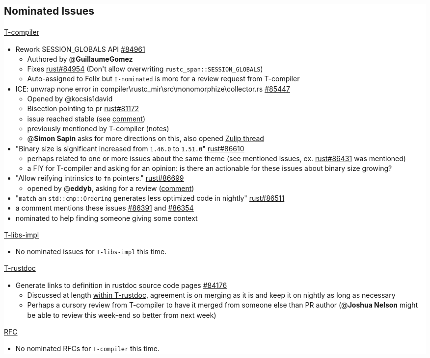 ## Nominated Issues

[T-compiler](https://github.com/rust-lang/rust/issues?q=is%3Aopen+label%3AI-nominated+label%3AT-compiler)
- Rework SESSION_GLOBALS API [#84961](https://github.com/rust-lang/rust/pull/84961) 
  - Authored by @**GuillaumeGomez**
  - Fixes [rust#84954](https://github.com/rust-lang/rust/issues/84954) (Don't allow overwriting `rustc_span::SESSION_GLOBALS`)
  - Auto-assigned to Felix but `I-nominated` is more for a review request from T-compiler
- ICE: unwrap none error in compiler\rustc_mir\src\monomorphize\collector.rs [#85447](https://github.com/rust-lang/rust/issues/85447)
  - Opened by @kocsis1david
  - Bisection pointing to pr [rust#81172](https://github.com/rust-lang/rust/pull/81172)
  - issue reached stable (see [comment](https://github.com/rust-lang/rust/issues/85447#issuecomment-865882530))
  - previously mentioned by T-compiler ([notes](https://rust-lang.zulipchat.com/#narrow/stream/238009-t-compiler.2Fmeetings/topic/.5Bweekly.5D.202021-05-20.20.2354818/near/239605615))
  - @**Simon Sapin** asks for more directions on this, also opened [Zulip thread](https://rust-lang.zulipchat.com/#narrow/stream/131828-t-compiler/topic/ICE.20with.20unresolved.20Pointee.3A.3AMetadata.20projection)
- "Binary size is significant increased from `1.46.0` to `1.51.0`" [rust#86610](https://github.com/rust-lang/rust/issues/86610)
  - perhaps related to one or more issues about the same theme (see mentioned issues, ex. [rust#86431](https://github.com/rust-lang/rust/issues/86431) was mentioned)
  - a FIY for T-compiler and asking for an opinion: is there an actionable for these issues about binary size growing?
- "Allow reifying intrinsics to `fn` pointers." [rust#86699](https://github.com/rust-lang/rust/pull/86699)
  - opened by @**eddyb**, asking for a review ([comment](https://github.com/rust-lang/rust/pull/86699#issuecomment-870745885))
-  "`match` an `std::cmp::Ordering` generates less optimized code in nightly" [rust#86511](https://github.com/rust-lang/rust/issues/86511)
  - a comment mentions these issues [#86391](https://github.com/rust-lang/rust/issues/86391) and [#86354](https://github.com/rust-lang/rust/issues/86354)
  - nominated to help finding someone giving some context 

[T-libs-impl](https://github.com/rust-lang/rust/issues?q=is%3Aopen+label%3AI-nominated+label%3AT-libs-impl)
- No nominated issues for `T-libs-impl` this time.

[T-rustdoc](https://github.com/rust-lang/rust/issues?q=is%3Aopen+label%3AI-nominated+label%3AT-rustdoc)
- Generate links to definition in rustdoc source code pages [#84176](https://github.com/rust-lang/rust/pull/84176)
  - Discussed at length [within T-rustdoc](https://rust-lang.zulipchat.com/#narrow/stream/266220-rustdoc/topic/go.20to.20definition.20feature), agreement is on merging as it is and keep it on nightly as long as necessary
  - Perhaps a cursory review from T-compiler to have it merged from someone else than PR author (@**Joshua Nelson** might be able to review this week-end so better from next week)

[RFC](https://github.com/rust-lang/rfcs/issues?q=is%3Aopen+label%3AI-nominated+label%3AT-compiler)
- No nominated RFCs for `T-compiler` this time.
